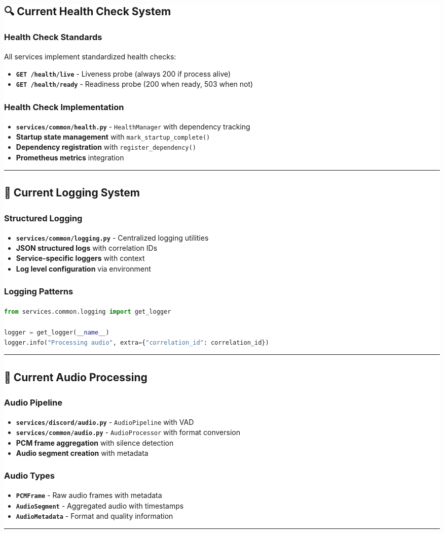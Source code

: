 
## 🔍 **Current Health Check System**

### **Health Check Standards**
All services implement standardized health checks:
-  **`GET /health/live`** - Liveness probe (always 200 if process alive)
-  **`GET /health/ready`** - Readiness probe (200 when ready, 503 when not)

### **Health Check Implementation**
-  **`services/common/health.py`** - `HealthManager` with dependency tracking
-  **Startup state management** with `mark_startup_complete()`
-  **Dependency registration** with `register_dependency()`
-  **Prometheus metrics** integration

---

## 📝 **Current Logging System**

### **Structured Logging**
-  **`services/common/logging.py`** - Centralized logging utilities
-  **JSON structured logs** with correlation IDs
-  **Service-specific loggers** with context
-  **Log level configuration** via environment

### **Logging Patterns**
```python
from services.common.logging import get_logger

logger = get_logger(__name__)
logger.info("Processing audio", extra={"correlation_id": correlation_id})
```

---

## 🔧 **Current Audio Processing**

### **Audio Pipeline**
-  **`services/discord/audio.py`** - `AudioPipeline` with VAD
-  **`services/common/audio.py`** - `AudioProcessor` with format conversion
-  **PCM frame aggregation** with silence detection
-  **Audio segment creation** with metadata

### **Audio Types**
-  **`PCMFrame`** - Raw audio frames with metadata
-  **`AudioSegment`** - Aggregated audio with timestamps
-  **`AudioMetadata`** - Format and quality information

---
